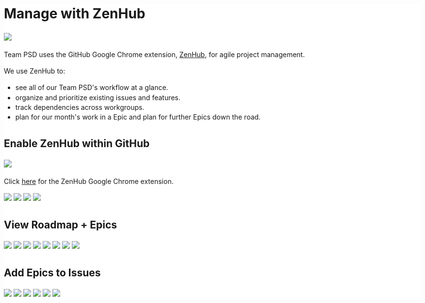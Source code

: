 # Manage with ZenHub

![ ](https://user-images.githubusercontent.com/59668647/89149904-6216a400-d512-11ea-86f3-d7f23545576d.jpg)

Team PSD uses the GitHub Google Chrome extension, [ZenHub](https://chrome.google.com/webstore/detail/zenhub-for-github/ogcgkffhplmphkaahpmffcafajaocjbd?hl=en-US), for agile project management.

We use ZenHub to:

- see all of our Team PSD's workflow at a glance.
- organize and prioritize existing issues and features.
- track dependencies across workgroups.
- plan for our month's work in a Epic and plan for further Epics down the road.

## Enable ZenHub within GitHub

![ ](https://user-images.githubusercontent.com/59668647/89149906-62af3a80-d512-11ea-8e64-fb2720f778e5.jpg)

Click [here](https://chrome.google.com/webstore/detail/zenhub-for-github/ogcgkffhplmphkaahpmffcafajaocjbd?hl=en-US) for the ZenHub Google Chrome extension.

![ ](https://user-images.githubusercontent.com/59668647/89149907-6347d100-d512-11ea-8770-76dacdfdf80e.jpg)
![ ](https://user-images.githubusercontent.com/59668647/89149908-6347d100-d512-11ea-8874-4da8688a2f33.jpg)
![ ](https://user-images.githubusercontent.com/59668647/89149911-63e06780-d512-11ea-92cc-927bb51ea87e.jpg)
![ ](https://user-images.githubusercontent.com/59668647/89149914-6478fe00-d512-11ea-9ae6-fd6fefdc7b9e.jpg)

## View Roadmap + Epics

![ ](https://user-images.githubusercontent.com/59668647/89149915-6478fe00-d512-11ea-8d09-50e096bb9db4.jpg)
![ ](https://user-images.githubusercontent.com/59668647/89149916-65119480-d512-11ea-94c1-2df1503cf18c.jpg)
![ ](https://user-images.githubusercontent.com/59668647/89149917-65aa2b00-d512-11ea-8c52-d8bbac3c18f6.jpg)
![ ](https://user-images.githubusercontent.com/59668647/89149921-6642c180-d512-11ea-8a40-f7b7b075ba70.jpg)
![ ](https://user-images.githubusercontent.com/59668647/89149922-6642c180-d512-11ea-8eca-f005d008f33c.jpg)
![ ](https://user-images.githubusercontent.com/59668647/89149924-66db5800-d512-11ea-94b7-7bb823703a20.jpg)
![ ](https://user-images.githubusercontent.com/59668647/89149926-6773ee80-d512-11ea-9090-577e3ce0ff2d.jpg)
![ ](https://user-images.githubusercontent.com/59668647/89149927-6773ee80-d512-11ea-8da7-0d30933c0ea8.jpg)

## Add Epics to Issues

![ ](https://user-images.githubusercontent.com/59668647/89149929-680c8500-d512-11ea-8c08-e4f2533a816c.jpg)
![ ](https://user-images.githubusercontent.com/59668647/89149932-680c8500-d512-11ea-9045-b4e28755891c.jpg)
![ ](https://user-images.githubusercontent.com/59668647/89149933-68a51b80-d512-11ea-869f-e02b00171663.jpg)
![ ](https://user-images.githubusercontent.com/59668647/89149935-68a51b80-d512-11ea-8f84-d125e714fb62.jpg)
![ ](https://user-images.githubusercontent.com/59668647/89149936-693db200-d512-11ea-931c-febae51efb9e.jpg)
![ ](https://user-images.githubusercontent.com/59668647/89149938-69d64880-d512-11ea-878d-30936a64355e.jpg)
